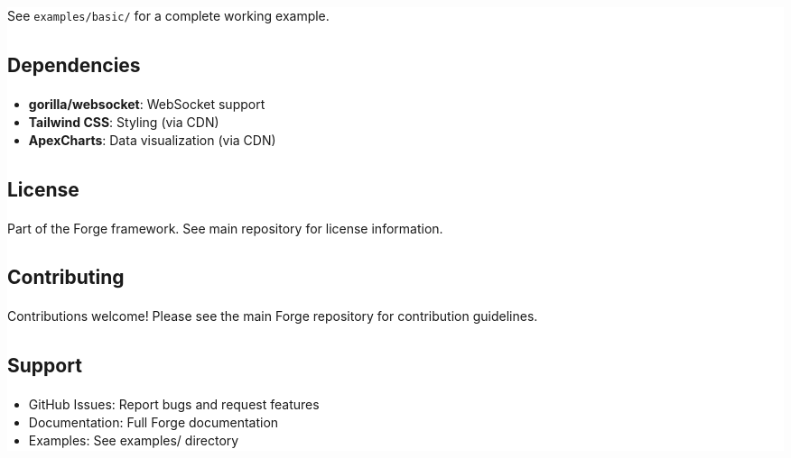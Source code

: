 See `examples/basic/` for a complete working example.

## Dependencies

- **gorilla/websocket**: WebSocket support
- **Tailwind CSS**: Styling (via CDN)
- **ApexCharts**: Data visualization (via CDN)

## License

Part of the Forge framework. See main repository for license information.

## Contributing

Contributions welcome! Please see the main Forge repository for contribution guidelines.

## Support

- GitHub Issues: Report bugs and request features
- Documentation: Full Forge documentation
- Examples: See examples/ directory

